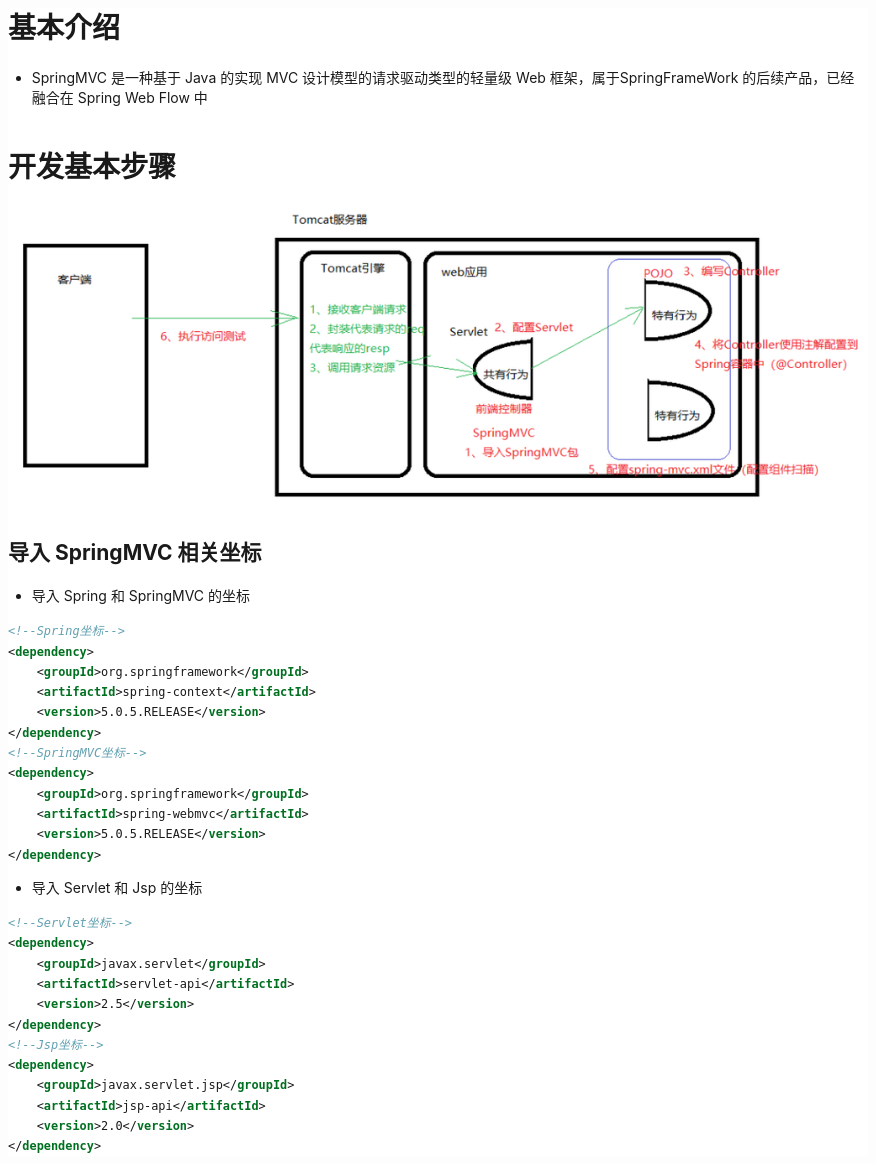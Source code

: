 # 基本介绍

- SpringMVC 是一种基于 Java 的实现 MVC 设计模型的请求驱动类型的轻量级 Web 框架，属于SpringFrameWork 的后续产品，已经融合在 Spring Web Flow 中

# 开发基本步骤

![SpringMVC开发基本步骤](pics/image-20210827094945559.png)

## 导入 SpringMVC 相关坐标

- 导入 Spring 和 SpringMVC 的坐标

```xml
<!--Spring坐标-->
<dependency>
    <groupId>org.springframework</groupId>
    <artifactId>spring-context</artifactId>
    <version>5.0.5.RELEASE</version>
</dependency>
<!--SpringMVC坐标-->
<dependency>
    <groupId>org.springframework</groupId>
    <artifactId>spring-webmvc</artifactId>
    <version>5.0.5.RELEASE</version>
</dependency>
```

- 导入 Servlet 和 Jsp 的坐标

```xml
<!--Servlet坐标-->
<dependency>
    <groupId>javax.servlet</groupId>
    <artifactId>servlet-api</artifactId>
    <version>2.5</version>
</dependency>
<!--Jsp坐标-->
<dependency>
    <groupId>javax.servlet.jsp</groupId>
    <artifactId>jsp-api</artifactId>
    <version>2.0</version>
</dependency>
```
